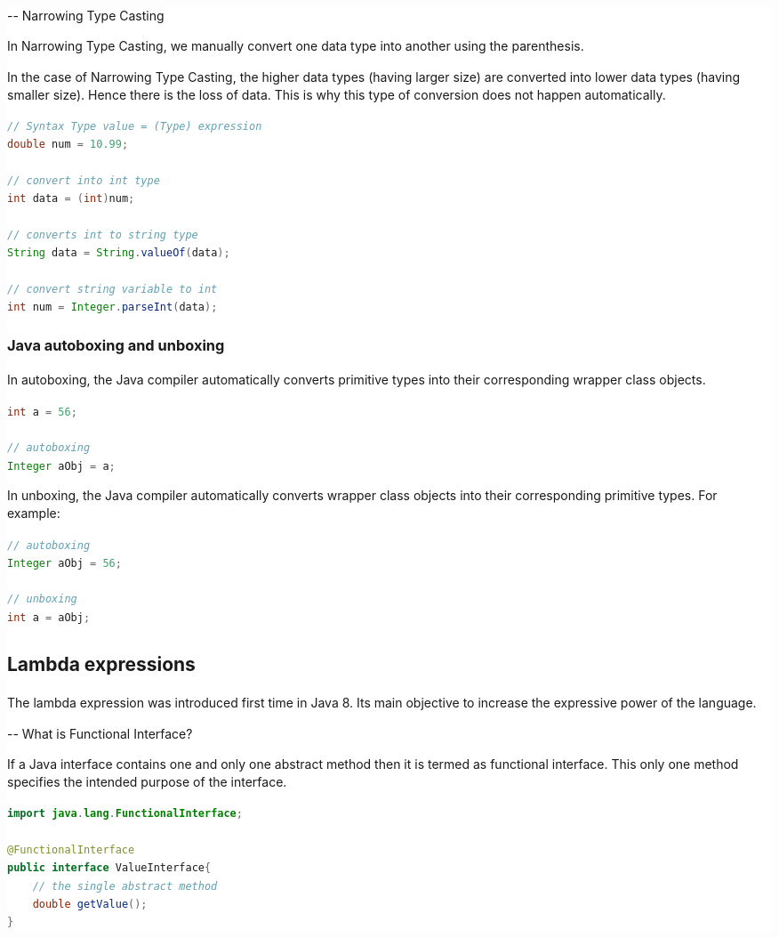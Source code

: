-- Narrowing Type Casting

In Narrowing Type Casting, we manually convert one data type into another using the parenthesis.

In the case of Narrowing Type Casting, the higher data types (having larger size) are converted into lower data types (having smaller size). Hence there is the loss of data. This is why this type of conversion does not happen automatically.

```java
// Syntax Type value = (Type) expression
double num = 10.99;

// convert into int type
int data = (int)num;

// converts int to string type
String data = String.valueOf(data);

// convert string variable to int
int num = Integer.parseInt(data);
```

### Java autoboxing and unboxing

In autoboxing, the Java compiler automatically converts primitive types into their corresponding wrapper class objects.

```java
int a = 56;

// autoboxing
Integer aObj = a;
```

In unboxing, the Java compiler automatically converts wrapper class objects into their corresponding primitive types. For example:

```java
// autoboxing
Integer aObj = 56;

// unboxing
int a = aObj;
```

## Lambda expressions

The lambda expression was introduced first time in Java 8. Its main objective to increase the expressive power of the language.

-- What is Functional Interface?

If a Java interface contains one and only one abstract method then it is termed as functional interface. This only one method specifies the intended purpose of the interface.

```java
import java.lang.FunctionalInterface;

@FunctionalInterface
public interface ValueInterface{
    // the single abstract method
    double getValue();
}
```
